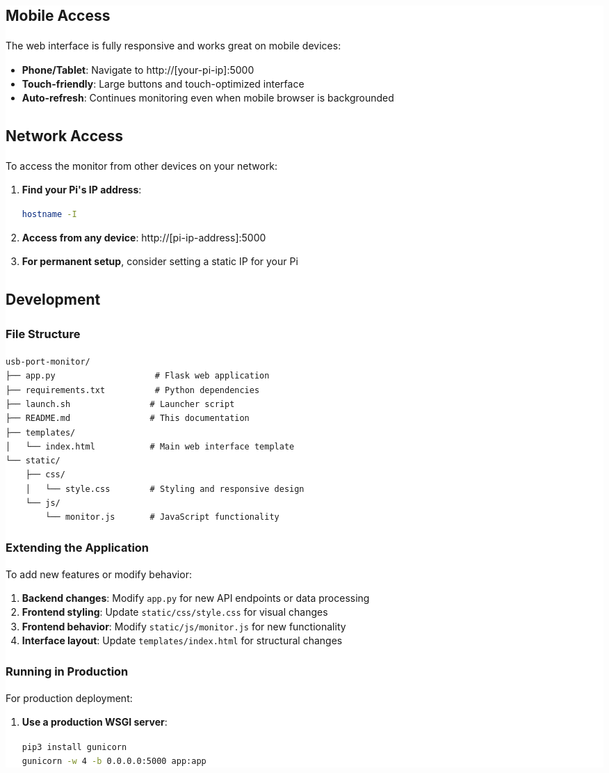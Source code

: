 ## Mobile Access

The web interface is fully responsive and works great on mobile devices:

- **Phone/Tablet**: Navigate to http://[your-pi-ip]:5000
- **Touch-friendly**: Large buttons and touch-optimized interface
- **Auto-refresh**: Continues monitoring even when mobile browser is backgrounded

## Network Access

To access the monitor from other devices on your network:

1. **Find your Pi's IP address**:
   ```bash
   hostname -I
   ```

2. **Access from any device**: http://[pi-ip-address]:5000

3. **For permanent setup**, consider setting a static IP for your Pi

## Development

### File Structure

```
usb-port-monitor/
├── app.py                    # Flask web application
├── requirements.txt          # Python dependencies
├── launch.sh                # Launcher script
├── README.md                # This documentation
├── templates/
│   └── index.html           # Main web interface template
└── static/
    ├── css/
    │   └── style.css        # Styling and responsive design
    └── js/
        └── monitor.js       # JavaScript functionality
```

### Extending the Application

To add new features or modify behavior:

1. **Backend changes**: Modify `app.py` for new API endpoints or data processing
2. **Frontend styling**: Update `static/css/style.css` for visual changes  
3. **Frontend behavior**: Modify `static/js/monitor.js` for new functionality
4. **Interface layout**: Update `templates/index.html` for structural changes

### Running in Production

For production deployment:

1. **Use a production WSGI server**:
   ```bash
   pip3 install gunicorn
   gunicorn -w 4 -b 0.0.0.0:5000 app:app
   ```
